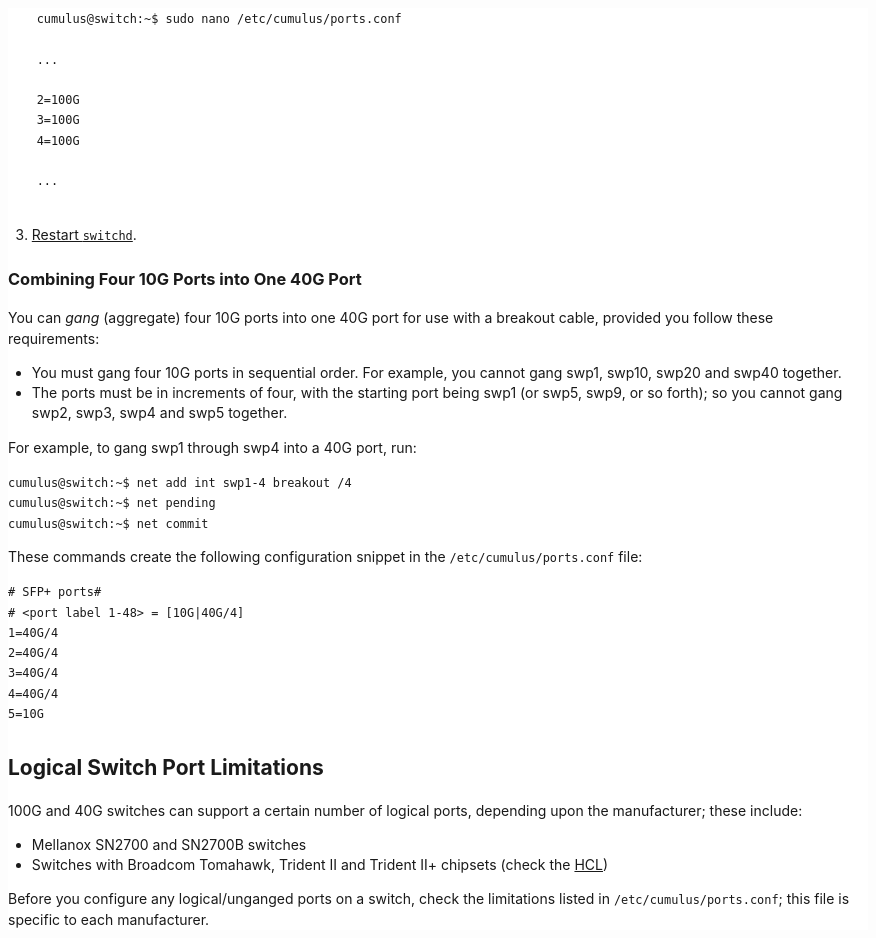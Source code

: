         cumulus@switch:~$ sudo nano /etc/cumulus/ports.conf 
         
        ...
         
        2=100G
        3=100G
        4=100G
         
        ...
         

3.  [Restart `switchd`](/version/cumulus-linux-36/System-Configuration/Configuring-switchd/#configuring-switchd-parameters).

### Combining Four 10G Ports into One 40G Port

You can *gang* (aggregate) four 10G ports into one 40G port for use with
a breakout cable, provided you follow these requirements:

  - You must gang four 10G ports in sequential order. For example, you
    cannot gang swp1, swp10, swp20 and swp40 together.
  - The ports must be in increments of four, with the starting port
    being swp1 (or swp5, swp9, or so forth); so you cannot gang swp2,
    swp3, swp4 and swp5 together.

For example, to gang swp1 through swp4 into a 40G port, run:

    cumulus@switch:~$ net add int swp1-4 breakout /4 
    cumulus@switch:~$ net pending
    cumulus@switch:~$ net commit

These commands create the following configuration snippet in the
`/etc/cumulus/ports.conf` file:

    # SFP+ ports#
    # <port label 1-48> = [10G|40G/4]
    1=40G/4
    2=40G/4
    3=40G/4
    4=40G/4
    5=10G

## Logical Switch Port Limitations

100G and 40G switches can support a certain number of logical ports,
depending upon the manufacturer; these include:

  - Mellanox SN2700 and SN2700B switches
  - Switches with Broadcom Tomahawk, Trident II and Trident II+ chipsets
    (check the [HCL](https://cumulusnetworks.com/hcl))

Before you configure any logical/unganged ports on a switch, check the
limitations listed in `/etc/cumulus/ports.conf`; this file is specific
to each manufacturer.
